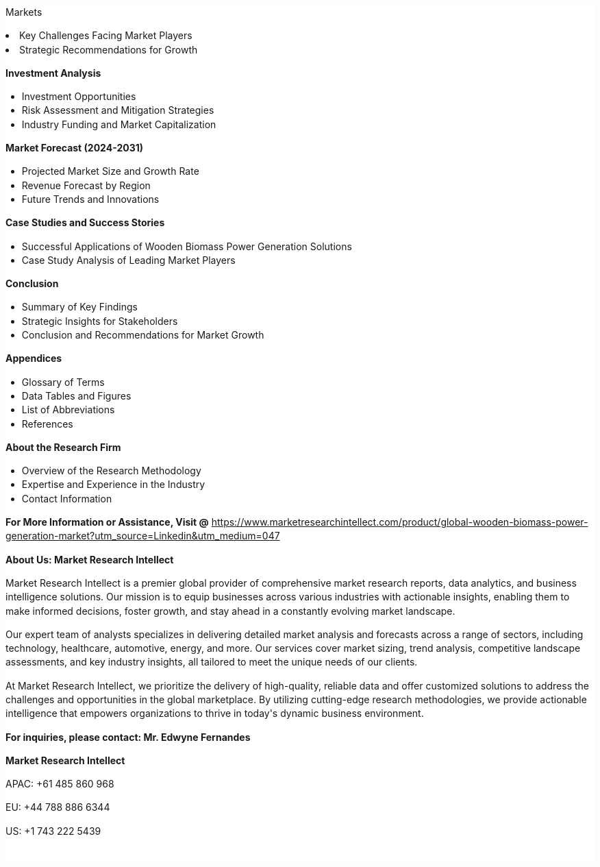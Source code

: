 Markets</li><li>Key Challenges Facing Market Players</li><li>Strategic Recommendations for Growth</li></ul><p><strong>Investment Analysis</strong></p><ul><li>Investment Opportunities</li><li>Risk Assessment and Mitigation Strategies</li><li>Industry Funding and Market Capitalization</li></ul><p><strong>Market Forecast (2024-2031)</strong></p><ul><li>Projected Market Size and Growth Rate</li><li>Revenue Forecast by Region</li><li>Future Trends and Innovations</li></ul><p><strong>Case Studies and Success Stories</strong></p><ul><li>Successful Applications of Wooden Biomass Power Generation Solutions</li><li>Case Study Analysis of Leading Market Players</li></ul><p><strong>Conclusion</strong></p><ul><li>Summary of Key Findings</li><li>Strategic Insights for Stakeholders</li><li>Conclusion and Recommendations for Market Growth</li></ul><p><strong>Appendices</strong></p><ul><li>Glossary of Terms</li><li>Data Tables and Figures</li><li>List of Abbreviations</li><li>References</li></ul><p><strong>About the Research Firm</strong></p><ul><li>Overview of the Research Methodology</li><li>Expertise and Experience in the Industry</li><li>Contact Information</li></ul></div><div class="article-main__content" data-test-id="publishing-text-block"><p><span class="font-[700]"><strong>For More Information or Assistance, Visit @</strong>&nbsp;<a href="https://www.marketresearchintellect.com/product/global-wooden-biomass-power-generation-market?utm_source=Linkedin&utm_medium=047">https://www.marketresearchintellect.com/product/global-wooden-biomass-power-generation-market?utm_source=Linkedin&utm_medium=047</a></span></p><p><strong>About Us: Market Research Intellect</strong></p><p>Market Research Intellect is a premier global provider of comprehensive market research reports, data analytics, and business intelligence solutions. Our mission is to equip businesses across various industries with actionable insights, enabling them to make informed decisions, foster growth, and stay ahead in a constantly evolving market landscape.</p><p>Our expert team of analysts specializes in delivering detailed market analysis and forecasts across a range of sectors, including technology, healthcare, automotive, energy, and more. Our services cover market sizing, trend analysis, competitive landscape assessments, and key industry insights, all tailored to meet the unique needs of our clients.</p><p>At Market Research Intellect, we prioritize the delivery of high-quality, reliable data and offer customized solutions to address the challenges and opportunities in the global marketplace. By utilizing cutting-edge research methodologies, we provide actionable intelligence that empowers organizations to thrive in today's dynamic business environment.</p><p><strong>For inquiries, please contact: Mr. Edwyne Fernandes</strong></p><p><strong>Market Research Intellect</strong></p><p>APAC: +61 485 860 968</p><p>EU: +44 788 886 6344</p><p>US: +1 743 222 5439</p></div><div class="article-main__content" data-test-id="publishing-text-block">&nbsp;</div>
